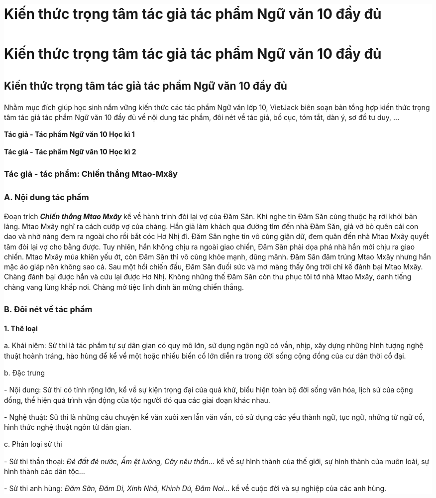 # Kiến thức trọng tâm tác giả tác phẩm Ngữ văn 10 đầy đủ

# Kiến thức trọng tâm tác giả tác phẩm Ngữ văn 10 đầy đủ

## Kiến thức trọng tâm tác giả tác phẩm Ngữ văn 10 đầy đủ

Nhằm mục đích giúp học sinh nắm vững kiến thức các tác phẩm Ngữ văn lớp 10, VietJack biên soạn bản tổng hợp kiến thức trọng tâm tác giả tác phẩm Ngữ văn 10 đầy đủ về nội dung tác phẩm, đôi nét về tác giả, bố cục, tóm tắt, dàn ý, sơ đồ tư duy, ...

**Tác giả - Tác phẩm Ngữ văn 10 Học kì 1**

**Tác giả - Tác phẩm Ngữ văn 10 Học kì 2**

### **Tác giả - tác phẩm: Chiến thắng Mtao-Mxây**

### **A. Nội dung tác phẩm**

Đoạn trích **_Chiến thắng Mtao Mxây_** kể về hành trình đòi lại vợ của Đăm Săn. Khi nghe tin Đăm Săn cùng thuộc hạ rời khỏi bản làng. Mtao Mxây nghĩ ra cách cướp vợ của chàng. Hắn giả làm khách qua đường tìm đến nhà Đăm Săn, giả vờ bỏ quên cái con dao và nhờ nàng đem ra ngoài cho rồi bắt cóc Hơ Nhị đi. Đăm Săn nghe tin vô cùng giận dữ, đem quân đến nhà Mtao Mxây quyết tâm đòi lại vợ cho bằng được. Tuy nhiên, hắn không chịu ra ngoài giao chiến, Đăm Săn phải dọa phá nhà hắn mới chịu ra giao chiến. Mtao Mxây múa khiên yếu ớt, còn Đăm Săn thì vô cùng khỏe mạnh, dũng mãnh. Đăm Săn đâm trúng Mtao Mxây nhưng hắn mặc áo giáp nên không sao cả. Sau một hồi chiến đấu, Đăm Săn đuối sức và mơ màng thấy ông trời chỉ kế đánh bại Mtao Mxây. Chàng đánh bại được hắn và cứu lại được Hơ Nhị. Không những thế Đăm Săn còn thu phục tôi tớ nhà Mtao Mxây, danh tiếng chàng vang lừng khắp nơi. Chàng mở tiệc linh đình ăn mừng chiến thắng.

### **B. Đôi nét về tác phẩm**

**1\. Thể loại**

a. Khái niệm: Sử thi là tác phẩm tự sự dân gian có quy mô lớn, sử dụng ngôn ngữ có vần, nhịp, xây dựng những hình tượng nghệ thuật hoành tráng, hào hùng để kể về một hoặc nhiều biến cố lớn diễn ra trong đời sống cộng đồng của cư dân thời cổ đại.

b. Đặc trưng

\- Nội dung: Sử thi có tính rộng lớn, kể về sự kiện trọng đại của quá khứ, biểu hiện toàn bộ đời sống văn hóa, lịch sử của cộng đồng, thể hiện quá trình vận động của tộc người đó qua các giai đoạn khác nhau.

\- Nghệ thuật: Sử thi là những câu chuyện kể văn xuôi xen lẫn văn vần, có sử dụng các yếu thành ngữ, tục ngữ, những từ ngữ cổ, hình thức nghệ thuật ngôn từ dân gian.

c. Phân loại sử thi

\- Sử thi thần thoại: _Đẻ đất đẻ nước, Ấm ệt luông, Cây nêu thần…_ kể về sự hình thành của thế giới, sự hình thành của muôn loài, sự hình thành các dân tộc…

\- Sử thi anh hùng: _Đăm Săn, Đăm Di, Xinh Nhã, Khinh Dú, Đăm Noi…_ kể về cuộc đời và sự nghiệp của các anh hùng.

